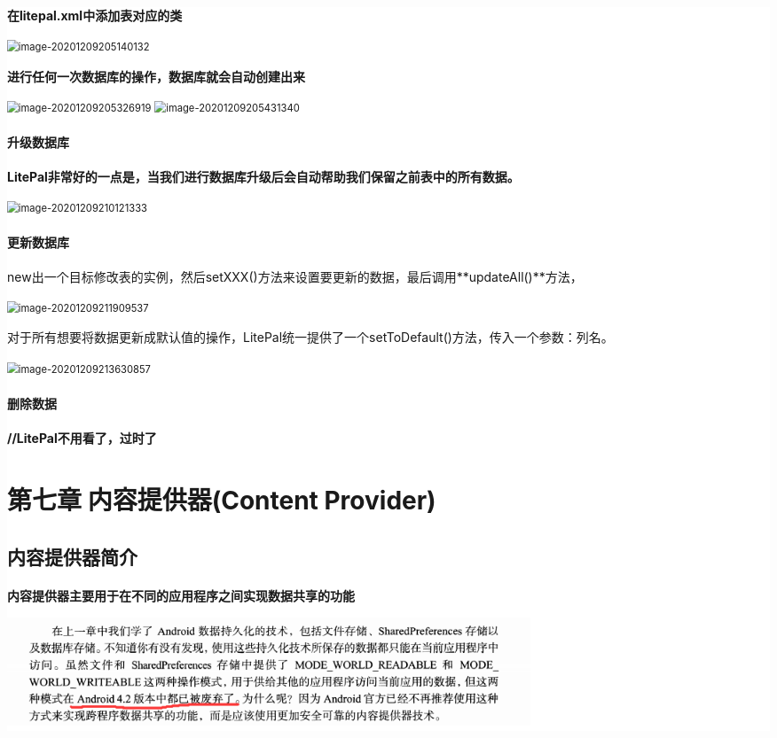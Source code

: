 

**在litepal.xml中添加表对应的类**

<img src="C:\Users\微星\AppData\Roaming\Typora\typora-user-images\image-20201209205140132.png" alt="image-20201209205140132" style="zoom:80%;" />



**进行任何一次数据库的操作，数据库就会自动创建出来**

<img src="C:\Users\微星\AppData\Roaming\Typora\typora-user-images\image-20201209205326919.png" alt="image-20201209205326919" style="zoom:80%;" />

<img src="C:\Users\微星\AppData\Roaming\Typora\typora-user-images\image-20201209205431340.png" alt="image-20201209205431340" style="zoom:80%;" />





#### 升级数据库

**LitePal非常好的一点是，当我们进行数据库升级后会自动帮助我们保留之前表中的所有数据。**

<img src="C:\Users\微星\AppData\Roaming\Typora\typora-user-images\image-20201209210121333.png" alt="image-20201209210121333" style="zoom:80%;" />



#### 更新数据库

new出一个目标修改表的实例，然后setXXX()方法来设置要更新的数据，最后调用**updateAll()**方法，

<img src="C:\Users\微星\AppData\Roaming\Typora\typora-user-images\image-20201209211909537.png" alt="image-20201209211909537" style="zoom:80%;" />



对于所有想要将数据更新成默认值的操作，LitePal统一提供了一个setToDefault()方法，传入一个参数：列名。

<img src="C:\Users\微星\AppData\Roaming\Typora\typora-user-images\image-20201209213630857.png" alt="image-20201209213630857" style="zoom:80%;" />





#### 删除数据

#### //LitePal不用看了，过时了





# 第七章	内容提供器(Content Provider)

## 内容提供器简介

**内容提供器主要用于在不同的应用程序之间实现数据共享的功能**

<img src="第一行代码-第二版-随记\image-20201220145226363.png" alt="image-20201220145226363" style="zoom:80%;" />
